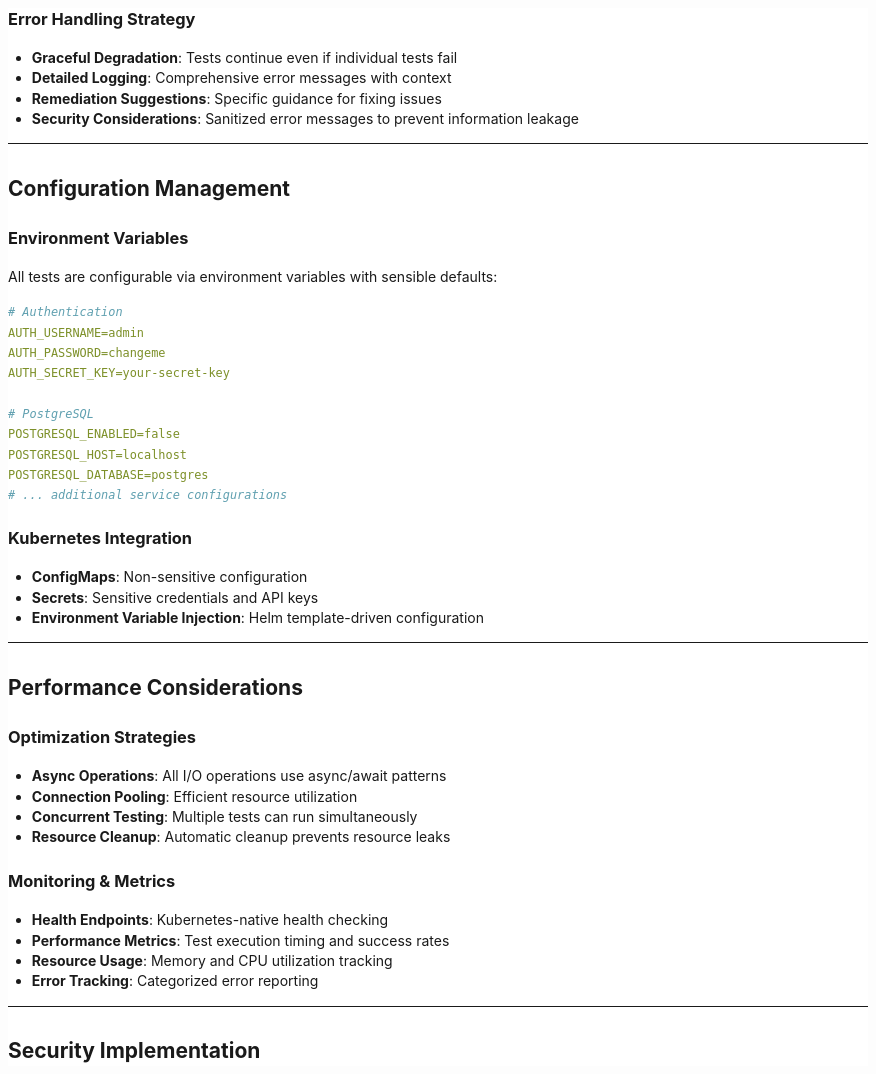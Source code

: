 ### Error Handling Strategy
- **Graceful Degradation**: Tests continue even if individual tests fail
- **Detailed Logging**: Comprehensive error messages with context
- **Remediation Suggestions**: Specific guidance for fixing issues
- **Security Considerations**: Sanitized error messages to prevent information leakage

---

## Configuration Management

### Environment Variables
All tests are configurable via environment variables with sensible defaults:

```yaml
# Authentication
AUTH_USERNAME=admin
AUTH_PASSWORD=changeme
AUTH_SECRET_KEY=your-secret-key

# PostgreSQL
POSTGRESQL_ENABLED=false
POSTGRESQL_HOST=localhost
POSTGRESQL_DATABASE=postgres
# ... additional service configurations
```

### Kubernetes Integration
- **ConfigMaps**: Non-sensitive configuration
- **Secrets**: Sensitive credentials and API keys
- **Environment Variable Injection**: Helm template-driven configuration

---

## Performance Considerations

### Optimization Strategies
- **Async Operations**: All I/O operations use async/await patterns
- **Connection Pooling**: Efficient resource utilization
- **Concurrent Testing**: Multiple tests can run simultaneously
- **Resource Cleanup**: Automatic cleanup prevents resource leaks

### Monitoring & Metrics
- **Health Endpoints**: Kubernetes-native health checking
- **Performance Metrics**: Test execution timing and success rates
- **Resource Usage**: Memory and CPU utilization tracking
- **Error Tracking**: Categorized error reporting

---

## Security Implementation
